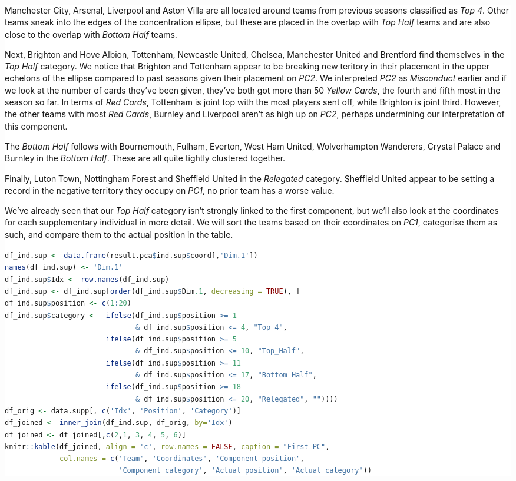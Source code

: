 Manchester City, Arsenal, Liverpool and Aston Villa are all located
around teams from previous seasons classified as *Top 4*. Other teams
sneak into the edges of the concentration ellipse, but these are placed
in the overlap with *Top Half* teams and are also close to the overlap
with *Bottom Half* teams.

Next, Brighton and Hove Albion, Tottenham, Newcastle United, Chelsea,
Manchester United and Brentford find themselves in the *Top Half*
category. We notice that Brighton and Tottenham appear to be breaking
new teritory in their placement in the upper echelons of the ellipse
compared to past seasons given their placement on *PC2*. We interpreted
*PC2* as *Misconduct* earlier and if we look at the number of cards
they’ve been given, they’ve both got more than 50 *Yellow Cards*, the
fourth and fifth most in the season so far. In terms of *Red Cards*,
Tottenham is joint top with the most players sent off, while Brighton is
joint third. However, the other teams with most *Red Cards*, Burnley and
Liverpool aren’t as high up on *PC2*, perhaps undermining our
interpretation of this component.

The *Bottom Half* follows with Bournemouth, Fulham, Everton, West Ham
United, Wolverhampton Wanderers, Crystal Palace and Burnley in the
*Bottom Half*. These are all quite tightly clustered together.

Finally, Luton Town, Nottingham Forest and Sheffield United in the
*Relegated* category. Sheffield United appear to be setting a record in
the negative territory they occupy on *PC1*, no prior team has a worse
value.

We’ve already seen that our *Top Half* category isn’t strongly linked to
the first component, but we’ll also look at the coordinates for each
supplementary individual in more detail. We will sort the teams based on
their coordinates on *PC1*, categorise them as such, and compare them to
the actual position in the table.

``` r
df_ind.sup <- data.frame(result.pca$ind.sup$coord[,'Dim.1'])
names(df_ind.sup) <- 'Dim.1'
df_ind.sup$Idx <- row.names(df_ind.sup)
df_ind.sup <- df_ind.sup[order(df_ind.sup$Dim.1, decreasing = TRUE), ]
df_ind.sup$position <- c(1:20)
df_ind.sup$category <-  ifelse(df_ind.sup$position >= 1 
                               & df_ind.sup$position <= 4, "Top_4",
                        ifelse(df_ind.sup$position >= 5 
                               & df_ind.sup$position <= 10, "Top_Half",
                        ifelse(df_ind.sup$position >= 11 
                               & df_ind.sup$position <= 17, "Bottom_Half", 
                        ifelse(df_ind.sup$position >= 18 
                               & df_ind.sup$position <= 20, "Relegated", ""))))
df_orig <- data.supp[, c('Idx', 'Position', 'Category')]
df_joined <- inner_join(df_ind.sup, df_orig, by='Idx')
df_joined <- df_joined[,c(2,1, 3, 4, 5, 6)]
knitr::kable(df_joined, align = 'c', row.names = FALSE, caption = "First PC", 
             col.names = c('Team', 'Coordinates', 'Component position', 
                           'Component category', 'Actual position', 'Actual category'))
```


[^1]: [Evans